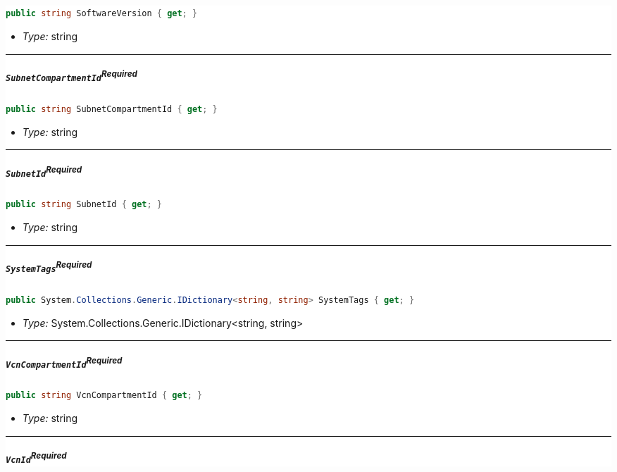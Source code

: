 ```csharp
public string SoftwareVersion { get; }
```

- *Type:* string

---

##### `SubnetCompartmentId`<sup>Required</sup> <a name="SubnetCompartmentId" id="rhizo-co-terraform-provider-oci.opensearchOpensearchCluster.OpensearchOpensearchCluster.property.subnetCompartmentId"></a>

```csharp
public string SubnetCompartmentId { get; }
```

- *Type:* string

---

##### `SubnetId`<sup>Required</sup> <a name="SubnetId" id="rhizo-co-terraform-provider-oci.opensearchOpensearchCluster.OpensearchOpensearchCluster.property.subnetId"></a>

```csharp
public string SubnetId { get; }
```

- *Type:* string

---

##### `SystemTags`<sup>Required</sup> <a name="SystemTags" id="rhizo-co-terraform-provider-oci.opensearchOpensearchCluster.OpensearchOpensearchCluster.property.systemTags"></a>

```csharp
public System.Collections.Generic.IDictionary<string, string> SystemTags { get; }
```

- *Type:* System.Collections.Generic.IDictionary<string, string>

---

##### `VcnCompartmentId`<sup>Required</sup> <a name="VcnCompartmentId" id="rhizo-co-terraform-provider-oci.opensearchOpensearchCluster.OpensearchOpensearchCluster.property.vcnCompartmentId"></a>

```csharp
public string VcnCompartmentId { get; }
```

- *Type:* string

---

##### `VcnId`<sup>Required</sup> <a name="VcnId" id="rhizo-co-terraform-provider-oci.opensearchOpensearchCluster.OpensearchOpensearchCluster.property.vcnId"></a>
